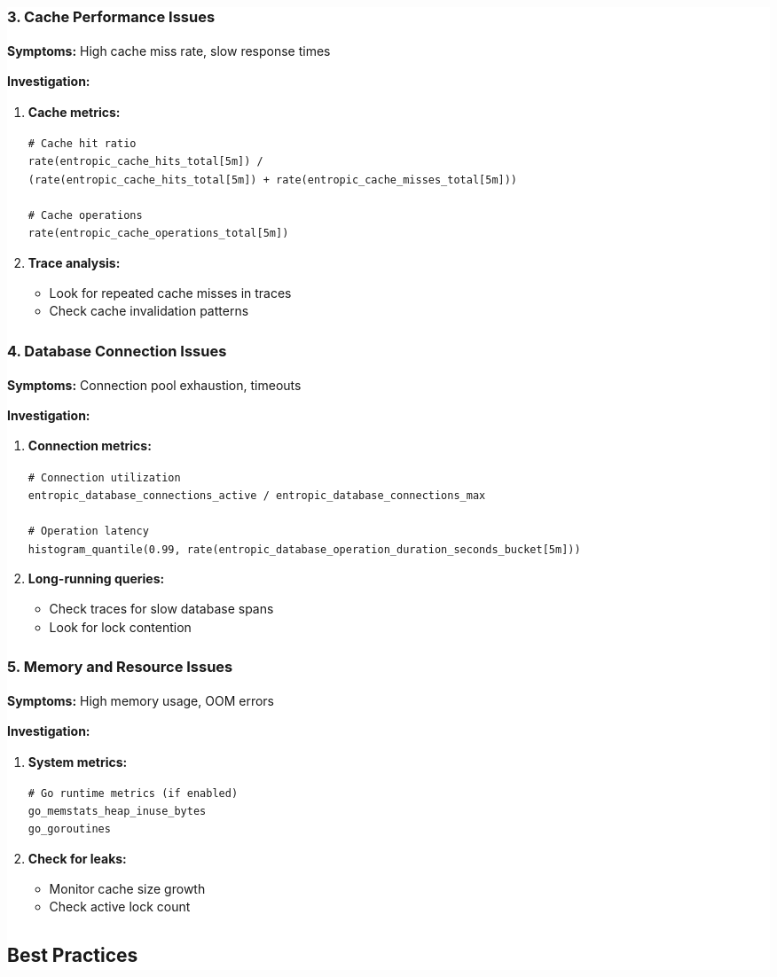 ### 3. Cache Performance Issues

**Symptoms:** High cache miss rate, slow response times

**Investigation:**

1. **Cache metrics:**
   ```promql
   # Cache hit ratio
   rate(entropic_cache_hits_total[5m]) / 
   (rate(entropic_cache_hits_total[5m]) + rate(entropic_cache_misses_total[5m]))
   
   # Cache operations
   rate(entropic_cache_operations_total[5m])
   ```

2. **Trace analysis:**
   - Look for repeated cache misses in traces
   - Check cache invalidation patterns

### 4. Database Connection Issues

**Symptoms:** Connection pool exhaustion, timeouts

**Investigation:**

1. **Connection metrics:**
   ```promql
   # Connection utilization
   entropic_database_connections_active / entropic_database_connections_max
   
   # Operation latency
   histogram_quantile(0.99, rate(entropic_database_operation_duration_seconds_bucket[5m]))
   ```

2. **Long-running queries:**
   - Check traces for slow database spans
   - Look for lock contention

### 5. Memory and Resource Issues

**Symptoms:** High memory usage, OOM errors

**Investigation:**

1. **System metrics:**
   ```promql
   # Go runtime metrics (if enabled)
   go_memstats_heap_inuse_bytes
   go_goroutines
   ```

2. **Check for leaks:**
   - Monitor cache size growth
   - Check active lock count

## Best Practices
